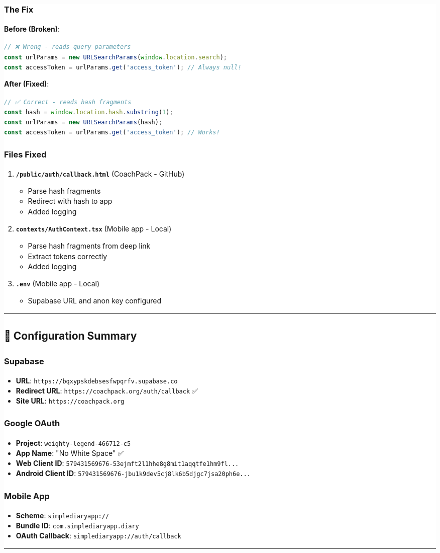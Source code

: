 ### The Fix

**Before (Broken)**:
```javascript
// ❌ Wrong - reads query parameters
const urlParams = new URLSearchParams(window.location.search);
const accessToken = urlParams.get('access_token'); // Always null!
```

**After (Fixed)**:
```javascript
// ✅ Correct - reads hash fragments
const hash = window.location.hash.substring(1);
const urlParams = new URLSearchParams(hash);
const accessToken = urlParams.get('access_token'); // Works!
```

### Files Fixed

1. **`/public/auth/callback.html`** (CoachPack - GitHub)
   - Parse hash fragments
   - Redirect with hash to app
   - Added logging

2. **`contexts/AuthContext.tsx`** (Mobile app - Local)
   - Parse hash fragments from deep link
   - Extract tokens correctly
   - Added logging

3. **`.env`** (Mobile app - Local)
   - Supabase URL and anon key configured

---

## 🎯 Configuration Summary

### Supabase
- **URL**: `https://bqxypskdebsesfwpqrfv.supabase.co`
- **Redirect URL**: `https://coachpack.org/auth/callback` ✅
- **Site URL**: `https://coachpack.org`

### Google OAuth
- **Project**: `weighty-legend-466712-c5`
- **App Name**: "No White Space" ✅
- **Web Client ID**: `579431569676-53ejmft2l1hhe8g8mit1aqqtfe1hm9fl...`
- **Android Client ID**: `579431569676-jbu1k9dev5cj8lk6b5djgc7jsa20ph6e...`

### Mobile App
- **Scheme**: `simplediaryapp://`
- **Bundle ID**: `com.simplediaryapp.diary`
- **OAuth Callback**: `simplediaryapp://auth/callback`

---